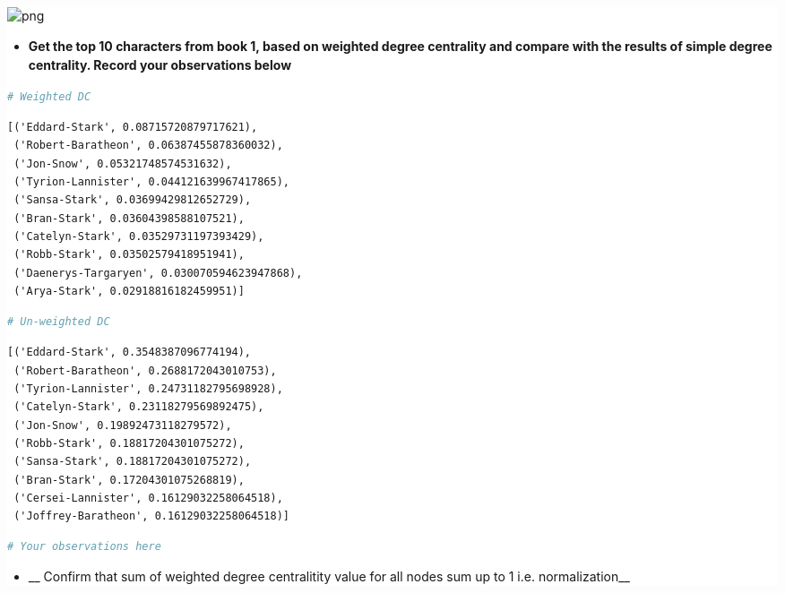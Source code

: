 
![png](index_files/index_20_0.png)


- __Get the top 10 characters from book 1, based on weighted degree centrality and compare with the results of simple degree centrality. Record your observations below__


```python
# Weighted DC

```




    [('Eddard-Stark', 0.08715720879717621),
     ('Robert-Baratheon', 0.06387455878360032),
     ('Jon-Snow', 0.05321748574531632),
     ('Tyrion-Lannister', 0.044121639967417865),
     ('Sansa-Stark', 0.03699429812652729),
     ('Bran-Stark', 0.03604398588107521),
     ('Catelyn-Stark', 0.03529731197393429),
     ('Robb-Stark', 0.03502579418951941),
     ('Daenerys-Targaryen', 0.030070594623947868),
     ('Arya-Stark', 0.02918816182459951)]




```python
# Un-weighted DC

```




    [('Eddard-Stark', 0.3548387096774194),
     ('Robert-Baratheon', 0.2688172043010753),
     ('Tyrion-Lannister', 0.24731182795698928),
     ('Catelyn-Stark', 0.23118279569892475),
     ('Jon-Snow', 0.19892473118279572),
     ('Robb-Stark', 0.18817204301075272),
     ('Sansa-Stark', 0.18817204301075272),
     ('Bran-Stark', 0.17204301075268819),
     ('Cersei-Lannister', 0.16129032258064518),
     ('Joffrey-Baratheon', 0.16129032258064518)]




```python
# Your observations here 


```

- __ Confirm that sum of weighted degree centralitity value for all nodes sum up to 1 i.e. normalization__

